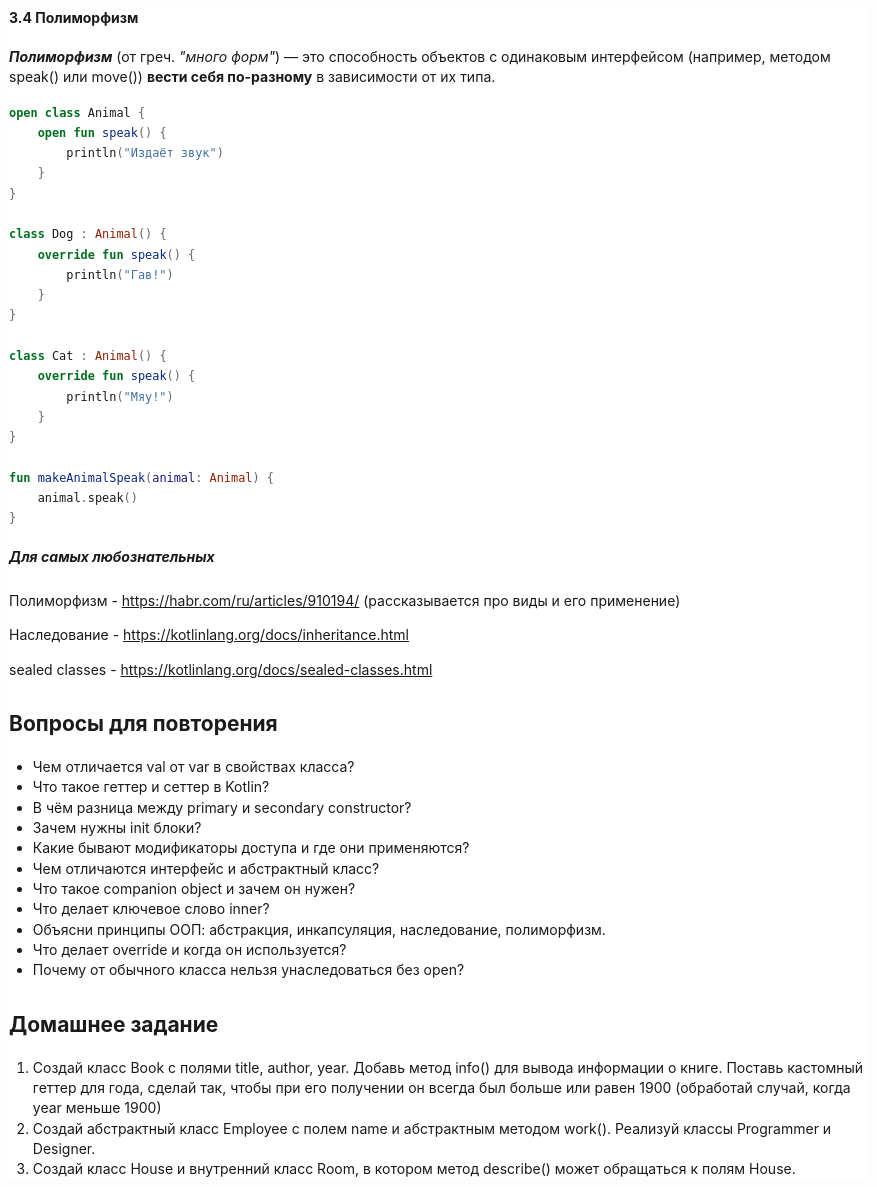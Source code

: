 
#### 3.4  Полиморфизм
***Полиморфизм*** (от греч. *"много форм"*) — это способность объектов с одинаковым интерфейсом (например, методом speak() или move()) **вести себя по-разному** в зависимости от их типа.

```kotlin
open class Animal {
    open fun speak() {
        println("Издаёт звук")
    }
}

class Dog : Animal() {
    override fun speak() {
        println("Гав!")
    }
}

class Cat : Animal() {
    override fun speak() {
        println("Мяу!")
    }
}

fun makeAnimalSpeak(animal: Animal) {
    animal.speak()
}
```

##### Для самых любознательных

Полиморфизм - https://habr.com/ru/articles/910194/ (рассказывается про виды и его применение)

Наследование - https://kotlinlang.org/docs/inheritance.html

sealed classes - https://kotlinlang.org/docs/sealed-classes.html


## Вопросы для повторения
- Чем отличается val от var в свойствах класса?
- Что такое геттер и сеттер в Kotlin?
- В чём разница между primary и secondary constructor?
- Зачем нужны init блоки?
- Какие бывают модификаторы доступа и где они применяются?
- Чем отличаются интерфейс и абстрактный класс?
- Что такое companion object и зачем он нужен?
- Что делает ключевое слово inner?
- Объясни принципы ООП: абстракция, инкапсуляция, наследование, полиморфизм.
- Что делает override и когда он используется?
- Почему от обычного класса нельзя унаследоваться без open?

## Домашнее задание
1. Создай класс Book с полями title, author, year. Добавь метод info() для вывода информации о книге. Поставь кастомный геттер для года, сделай так, чтобы при его получении он всегда был больше или равен 1900 (обработай случай, когда year меньше 1900)
2. Создай абстрактный класс Employee с полем name и абстрактным методом work(). Реализуй классы Programmer и Designer.
3. Создай класс House и внутренний класс Room, в котором метод describe() может обращаться к полям House.
